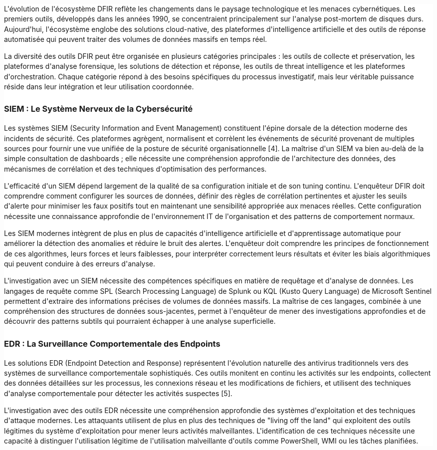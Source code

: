 L'évolution de l'écosystème DFIR reflète les changements dans le paysage technologique et les menaces cybernétiques. Les premiers outils, développés dans les années 1990, se concentraient principalement sur l'analyse post-mortem de disques durs. Aujourd'hui, l'écosystème englobe des solutions cloud-native, des plateformes d'intelligence artificielle et des outils de réponse automatisée qui peuvent traiter des volumes de données massifs en temps réel.

La diversité des outils DFIR peut être organisée en plusieurs catégories principales : les outils de collecte et préservation, les plateformes d'analyse forensique, les solutions de détection et réponse, les outils de threat intelligence et les plateformes d'orchestration. Chaque catégorie répond à des besoins spécifiques du processus investigatif, mais leur véritable puissance réside dans leur intégration et leur utilisation coordonnée.

### SIEM : Le Système Nerveux de la Cybersécurité

Les systèmes SIEM (Security Information and Event Management) constituent l'épine dorsale de la détection moderne des incidents de sécurité. Ces plateformes agrègent, normalisent et corrèlent les événements de sécurité provenant de multiples sources pour fournir une vue unifiée de la posture de sécurité organisationnelle [4]. La maîtrise d'un SIEM va bien au-delà de la simple consultation de dashboards ; elle nécessite une compréhension approfondie de l'architecture des données, des mécanismes de corrélation et des techniques d'optimisation des performances.

L'efficacité d'un SIEM dépend largement de la qualité de sa configuration initiale et de son tuning continu. L'enquêteur DFIR doit comprendre comment configurer les sources de données, définir des règles de corrélation pertinentes et ajuster les seuils d'alerte pour minimiser les faux positifs tout en maintenant une sensibilité appropriée aux menaces réelles. Cette configuration nécessite une connaissance approfondie de l'environnement IT de l'organisation et des patterns de comportement normaux.

Les SIEM modernes intègrent de plus en plus de capacités d'intelligence artificielle et d'apprentissage automatique pour améliorer la détection des anomalies et réduire le bruit des alertes. L'enquêteur doit comprendre les principes de fonctionnement de ces algorithmes, leurs forces et leurs faiblesses, pour interpréter correctement leurs résultats et éviter les biais algorithmiques qui peuvent conduire à des erreurs d'analyse.

L'investigation avec un SIEM nécessite des compétences spécifiques en matière de requêtage et d'analyse de données. Les langages de requête comme SPL (Search Processing Language) de Splunk ou KQL (Kusto Query Language) de Microsoft Sentinel permettent d'extraire des informations précises de volumes de données massifs. La maîtrise de ces langages, combinée à une compréhension des structures de données sous-jacentes, permet à l'enquêteur de mener des investigations approfondies et de découvrir des patterns subtils qui pourraient échapper à une analyse superficielle.

### EDR : La Surveillance Comportementale des Endpoints

Les solutions EDR (Endpoint Detection and Response) représentent l'évolution naturelle des antivirus traditionnels vers des systèmes de surveillance comportementale sophistiqués. Ces outils monitent en continu les activités sur les endpoints, collectent des données détaillées sur les processus, les connexions réseau et les modifications de fichiers, et utilisent des techniques d'analyse comportementale pour détecter les activités suspectes [5].

L'investigation avec des outils EDR nécessite une compréhension approfondie des systèmes d'exploitation et des techniques d'attaque modernes. Les attaquants utilisent de plus en plus des techniques de "living off the land" qui exploitent des outils légitimes du système d'exploitation pour mener leurs activités malveillantes. L'identification de ces techniques nécessite une capacité à distinguer l'utilisation légitime de l'utilisation malveillante d'outils comme PowerShell, WMI ou les tâches planifiées.
